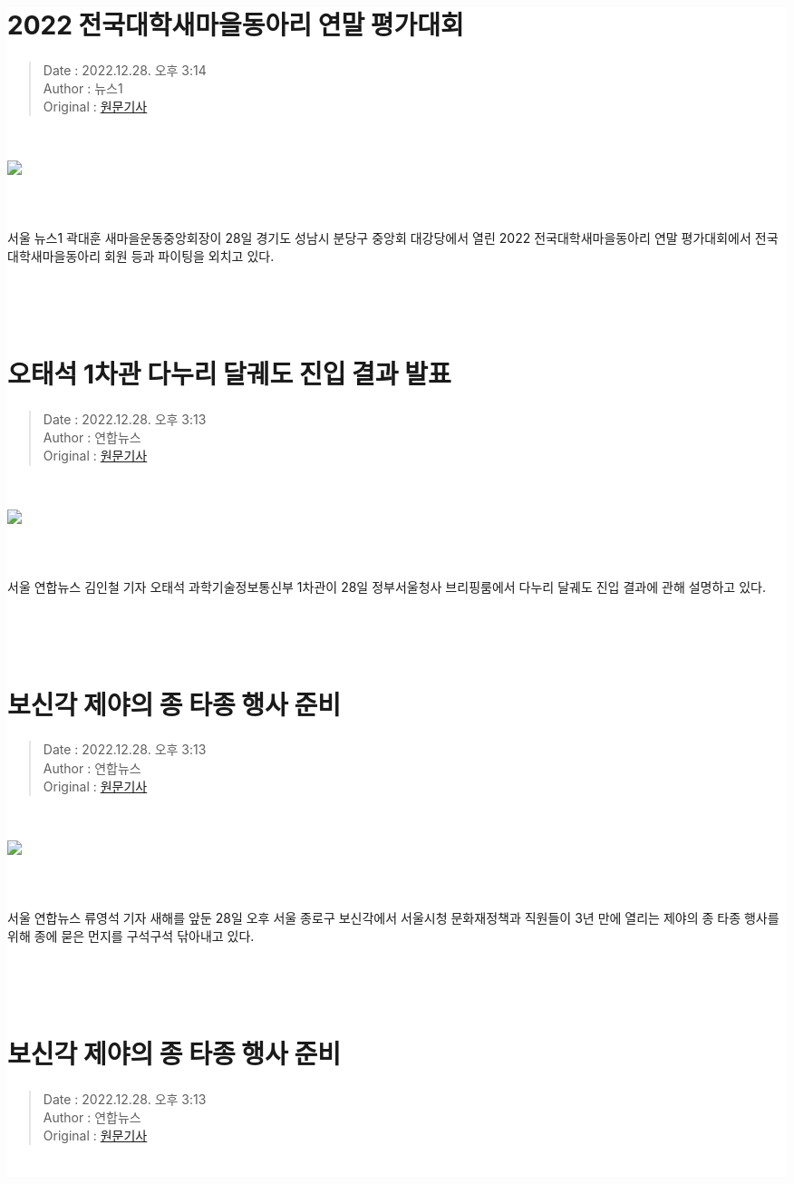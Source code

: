   
# 2022 전국대학새마을동아리 연말 평가대회  
  
> Date : 2022.12.28. 오후 3:14  
> Author : 뉴스1  
> Original : [원문기사](https://n.news.naver.com/mnews/article/421/0006545479?sid=102)  
<br/>  
  
<img src="https://imgnews.pstatic.net/image/421/2022/12/28/0006545479_001_20221228151403457.jpg?type=w647" id="img1"></img>  
<br/><br/>  
  
서울 뉴스1 곽대훈 새마을운동중앙회장이 28일 경기도 성남시 분당구 중앙회 대강당에서 열린 2022 전국대학새마을동아리 연말 평가대회에서 전국대학새마을동아리 회원 등과 파이팅을 외치고 있다.  
<br/><br/><br/>  

  
# 오태석 1차관 다누리 달궤도 진입 결과 발표  
  
> Date : 2022.12.28. 오후 3:13  
> Author : 연합뉴스  
> Original : [원문기사](https://n.news.naver.com/mnews/article/001/0013668429?sid=102)  
<br/>  
  
<img src="https://imgnews.pstatic.net/image/001/2022/12/28/PYH2022122813450001301_P4_20221228151318656.jpg?type=w647" id="img1"></img>  
<br/><br/>  
  
서울 연합뉴스 김인철 기자 오태석 과학기술정보통신부 1차관이 28일 정부서울청사 브리핑룸에서 다누리 달궤도 진입 결과에 관해 설명하고 있다.  
<br/><br/><br/>  

  
# 보신각 제야의 종 타종 행사 준비  
  
> Date : 2022.12.28. 오후 3:13  
> Author : 연합뉴스  
> Original : [원문기사](https://n.news.naver.com/mnews/article/001/0013668428?sid=102)  
<br/>  
  
<img src="https://imgnews.pstatic.net/image/001/2022/12/28/PYH2022122812480001300_P4_20221228151318051.jpg?type=w647" id="img1"></img>  
<br/><br/>  
  
서울 연합뉴스 류영석 기자 새해를 앞둔 28일 오후 서울 종로구 보신각에서 서울시청 문화재정책과 직원들이 3년 만에 열리는 제야의 종 타종 행사를 위해 종에 묻은 먼지를 구석구석 닦아내고 있다.  
<br/><br/><br/>  

  
# 보신각 제야의 종 타종 행사 준비  
  
> Date : 2022.12.28. 오후 3:13  
> Author : 연합뉴스  
> Original : [원문기사](https://n.news.naver.com/mnews/article/001/0013668427?sid=102)  
<br/>  
  